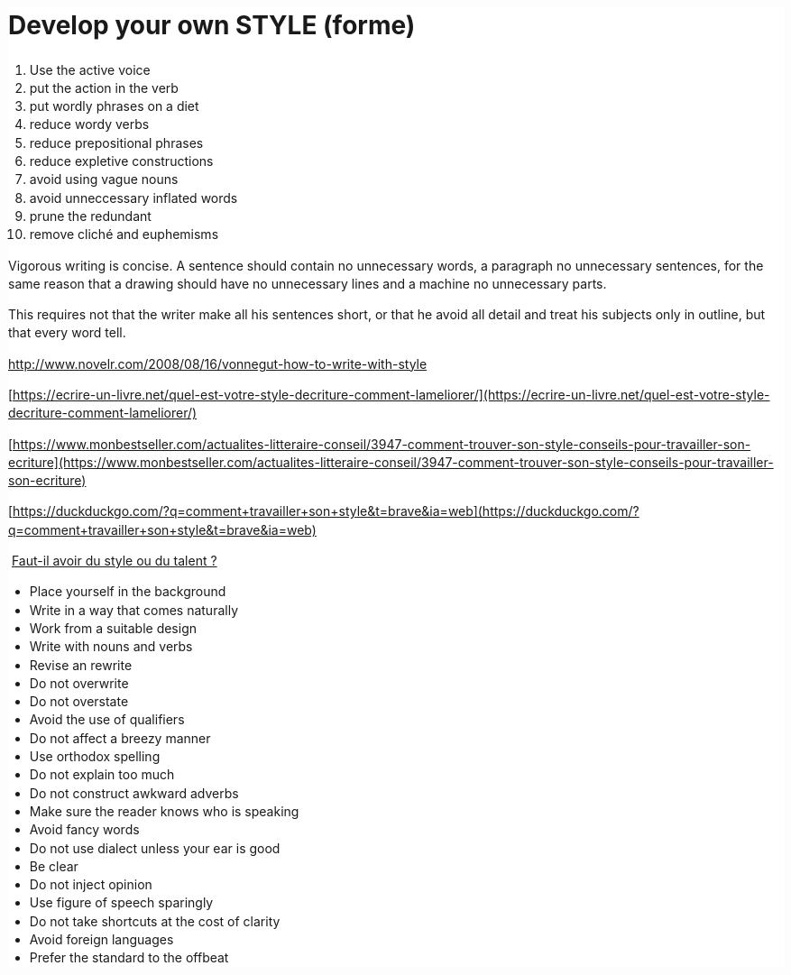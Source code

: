 Develop your own STYLE (forme)
===

1. Use the active voice
2. put the action in the verb
3. put wordly phrases on a diet
4. reduce wordy verbs
5. reduce prepositional phrases
6. reduce expletive constructions
7. avoid using vague nouns
8. avoid unneccessary inflated words
9. prune the redundant
10. remove cliché and euphemisms

Vigorous writing is concise.
A sentence should contain no unnecessary words, a paragraph no unnecessary sentences, for the same reason that a drawing should have no unnecessary lines and a machine no unnecessary parts.

This requires not that the writer make all his sentences short, or that he avoid all detail and treat his subjects only in outline, but that every word tell.


http://www.novelr.com/2008/08/16/vonnegut-how-to-write-with-style

[https://ecrire-un-livre.net/quel-est-votre-style-decriture-comment-lameliorer/](https://ecrire-un-livre.net/quel-est-votre-style-decriture-comment-lameliorer/)

[https://www.monbestseller.com/actualites-litteraire-conseil/3947-comment-trouver-son-style-conseils-pour-travailler-son-ecriture](https://www.monbestseller.com/actualites-litteraire-conseil/3947-comment-trouver-son-style-conseils-pour-travailler-son-ecriture)

[https://duckduckgo.com/?q=comment+travailler+son+style&t=brave&ia=web](https://duckduckgo.com/?q=comment+travailler+son+style&t=brave&ia=web)

 [Faut-il avoir du style ou du talent ?](http://www.aproposdecriture.com/faut-il-avoir-du-style-ou-du-talent)

- Place yourself in the background
- Write in a way that comes naturally
- Work from a suitable design
- Write with nouns and verbs
- Revise an rewrite
- Do not overwrite
- Do not overstate
- Avoid the use of qualifiers
- Do not affect a breezy manner
- Use orthodox spelling
- Do not explain too much
- Do not construct awkward adverbs
- Make sure the reader knows who is speaking
- Avoid fancy words
- Do not use dialect unless your ear is good
- Be clear
- Do not inject opinion
- Use figure of speech sparingly
- Do not take shortcuts at the cost of clarity
- Avoid foreign languages
- Prefer the standard to the offbeat
